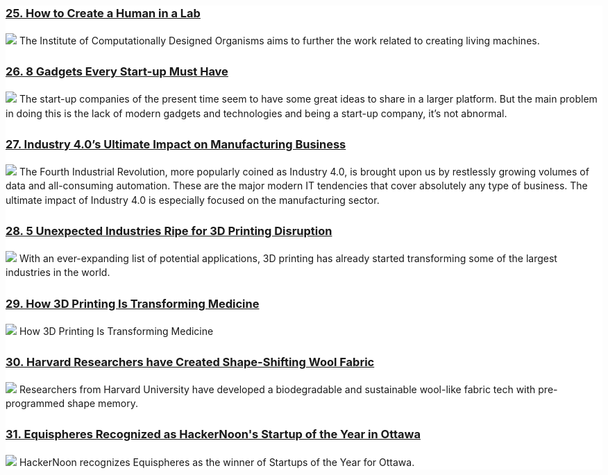 ### [25. How to Create a Human in a Lab ](https://hackernoon.com/how-to-create-a-human-in-a-lab)
![](https://cdn.hackernoon.com/images/M6G22rxQzLTqx37eMqcSVG1Ybvj2-dg13pd1.jpeg)
The Institute of Computationally Designed Organisms aims to further the work related to creating living machines.

### [26. 8 Gadgets Every Start-up Must Have](https://hackernoon.com/8-gadgets-every-start-up-must-have-ak2836qp)
![](https://cdn.hackernoon.com/drafts/gt3ym36si.png)
The start-up companies of the present time seem to have some great ideas to share in a larger platform. But the main problem in doing this is the lack of modern gadgets and technologies and being a start-up company, it’s not abnormal. 

### [27. Industry 4.0’s Ultimate Impact on Manufacturing Business](https://hackernoon.com/industry-40s-ultimate-impact-on-manufacturing-business-rq9f3y7k)
![](https://images.unsplash.com/photo-1567789884554-0b844b597180?ixlib=rb-1.2.1&q=80&fm=jpg&crop=entropy&cs=tinysrgb&w=1080&fit=max&ixid=eyJhcHBfaWQiOjEwMDk2Mn0)
The Fourth Industrial Revolution, more popularly coined as Industry 4.0, is brought upon us by restlessly growing volumes of data and all-consuming automation. These are the major modern IT tendencies that cover absolutely any type of business. The ultimate impact of Industry 4.0 is especially focused on the manufacturing sector. 

### [28. 5 Unexpected Industries Ripe for 3D Printing Disruption](https://hackernoon.com/5-unexpected-industries-ripe-for-3d-printing-disruption-s8v36c2)
![](https://cdn.hackernoon.com/images/Vj0mJW7lGtYFTmKHZ30ZKGhNvr72-nt1s3745.jpeg)
With an ever-expanding list of potential applications, 3D printing has already started transforming some of the largest industries in the world. 

### [29. How 3D Printing Is Transforming Medicine](https://hackernoon.com/how-3d-printing-is-transforming-medicine-hemg3zjg)
![](https://cdn.hackernoon.com/drafts/g2me3zid.png)
How 3D Printing Is Transforming Medicine

### [30. Harvard Researchers have Created Shape-Shifting Wool Fabric](https://hackernoon.com/harvard-researchers-have-created-shape-shifting-wool-fabric-rw6t377i)
![](https://cdn.hackernoon.com/images/ghoqyKXcSpPVImwrUESYYsybnJJ2-qk5235f1.jpeg)
Researchers from Harvard University have developed a biodegradable and sustainable wool-like fabric tech with pre-programmed shape memory. 

### [31. Equispheres Recognized as HackerNoon's Startup of the Year in Ottawa](https://hackernoon.com/equispheres-recognized-as-hackernoons-startup-of-the-year-in-ottawa)
![](https://cdn.hackernoon.com/images/cSnukPv1mnNgZp7lj2myRz86g433-be93i8e.jpeg)
HackerNoon recognizes Equispheres as the winner of Startups of the Year for Ottawa.
